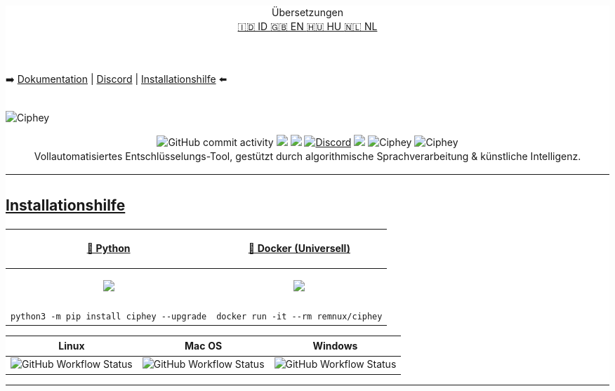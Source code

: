 <p align="center">
Übersetzungen <br>
<a href=https://github.com/Ciphey/Ciphey/tree/master/translations/id/README.md>🇮🇩 ID   </a>
<a href=https://github.com/Ciphey/Ciphey/tree/master/README.md>🇬🇧 EN   </a>
<a href=https://github.com/Ciphey/Ciphey/tree/master/translations/hu/README.md>🇭🇺 HU   </a>
<a href=https://github.com/Ciphey/Ciphey/tree/master/translations/nl/README.md>🇳🇱 NL   </a>

 <br><br>
➡️ 
<a href="https://github.com/Ciphey/Ciphey/wiki">Dokumentation</a> |
<a href="https://discord.ciphey.online">Discord</a> |
 <a href="https://github.com/Ciphey/Ciphey/wiki/Installation">Installationshilfe</a>
 ⬅️

<br>
  <img src="https://github.com/Ciphey/Ciphey/raw/master/Pictures_for_README/binoculars.png" alt="Ciphey">
</p>

<p align="center">
  <img alt="GitHub commit activity" src="https://img.shields.io/github/commit-activity/m/ciphey/ciphey">
<img src="https://pepy.tech/badge/ciphey">
 <img src="https://pepy.tech/badge/ciphey/month">
  <a href="https://discord.gg/wM3scnc"><img alt="Discord" src="https://img.shields.io/discord/728245678895136898"></a>
<a href="https://pypi.org/project/ciphey/"><img src="https://img.shields.io/pypi/v/ciphey.svg"></a>
  <img src="https://img.shields.io/badge/License-MIT-yellow.svg" alt="Ciphey">
  
  <img src="https://github.com/brandonskerritt/Ciphey/workflows/Python%20application/badge.svg?branch=master" alt="Ciphey">
<br>
Vollautomatisiertes Entschlüsselungs-Tool, gestützt durch algorithmische Sprachverarbeitung & künstliche Intelligenz.
</p>
<hr>

## [Installationshilfe](https://github.com/Ciphey/Ciphey/wiki/Installation)

| <p align="center"><a href="https://pypi.org/project/ciphey">🐍 Python | <p align="center"><a href="https://pypi.org/project/ciphey">🐋 Docker (Universell) |
| --------------------------- | ---------------------------------|
| <p align="center"><img src="https://github.com/Ciphey/Ciphey/raw/master/Pictures_for_README/python.png" /></p> | <p align="center"><img src="https://github.com/Ciphey/Ciphey/raw/master/Pictures_for_README/docker.png" /></p> |
| `python3 -m pip install ciphey --upgrade`  | `docker run -it --rm remnux/ciphey` | 


| Linux       | Mac OS | Windows     |
| ----------- | ------ | ----------- |
| ![GitHub Workflow Status](https://img.shields.io/github/workflow/status/ciphey/ciphey/Python%20application?label=Linux) |![GitHub Workflow Status](https://img.shields.io/github/workflow/status/ciphey/ciphey/Python%20application?label=Mac%20OS) | ![GitHub Workflow Status](https://img.shields.io/github/workflow/status/ciphey/ciphey/Python%20application?label=Windows) |
  

<hr>
